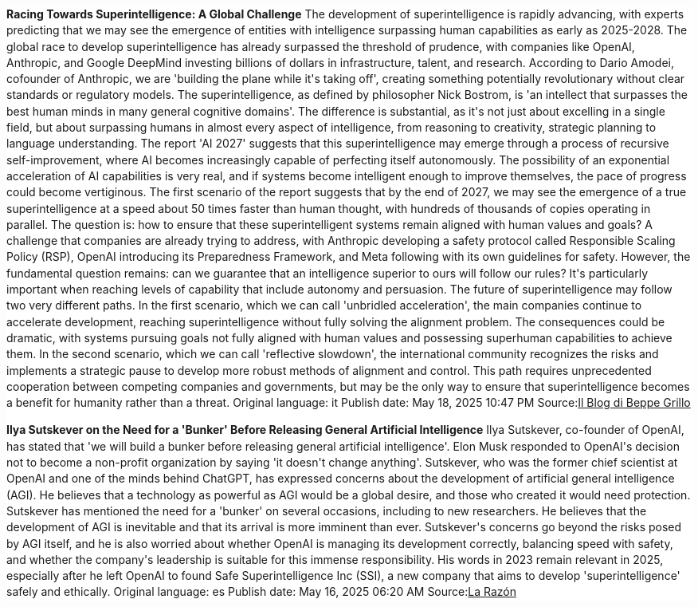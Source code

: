 **Racing Towards Superintelligence: A Global Challenge**
The development of superintelligence is rapidly advancing, with experts predicting that we may see the emergence of entities with intelligence surpassing human capabilities as early as 2025-2028. The global race to develop superintelligence has already surpassed the threshold of prudence, with companies like OpenAI, Anthropic, and Google DeepMind investing billions of dollars in infrastructure, talent, and research. According to Dario Amodei, cofounder of Anthropic, we are 'building the plane while it's taking off', creating something potentially revolutionary without clear standards or regulatory models. The superintelligence, as defined by philosopher Nick Bostrom, is 'an intellect that surpasses the best human minds in many general cognitive domains'. The difference is substantial, as it's not just about excelling in a single field, but about surpassing humans in almost every aspect of intelligence, from reasoning to creativity, strategic planning to language understanding. The report 'AI 2027' suggests that this superintelligence may emerge through a process of recursive self-improvement, where AI becomes increasingly capable of perfecting itself autonomously. The possibility of an exponential acceleration of AI capabilities is very real, and if systems become intelligent enough to improve themselves, the pace of progress could become vertiginous. The first scenario of the report suggests that by the end of 2027, we may see the emergence of a true superintelligence at a speed about 50 times faster than human thought, with hundreds of thousands of copies operating in parallel. The question is: how to ensure that these superintelligent systems remain aligned with human values and goals? A challenge that companies are already trying to address, with Anthropic developing a safety protocol called Responsible Scaling Policy (RSP), OpenAI introducing its Preparedness Framework, and Meta following with its own guidelines for safety. However, the fundamental question remains: can we guarantee that an intelligence superior to ours will follow our rules? It's particularly important when reaching levels of capability that include autonomy and persuasion. The future of superintelligence may follow two very different paths. In the first scenario, which we can call 'unbridled acceleration', the main companies continue to accelerate development, reaching superintelligence without fully solving the alignment problem. The consequences could be dramatic, with systems pursuing goals not fully aligned with human values and possessing superhuman capabilities to achieve them. In the second scenario, which we can call 'reflective slowdown', the international community recognizes the risks and implements a strategic pause to develop more robust methods of alignment and control. This path requires unprecedented cooperation between competing companies and governments, but may be the only way to ensure that superintelligence becomes a benefit for humanity rather than a threat.
Original language: it
Publish date: May 18, 2025 10:47 PM
Source:[Il Blog di Beppe Grillo](https://beppegrillo.it/superintelligenza-in-3-anni-lia-che-verra-cambiera-tutto/)

**Ilya Sutskever on the Need for a 'Bunker' Before Releasing General Artificial Intelligence**
Ilya Sutskever, co-founder of OpenAI, has stated that 'we will build a bunker before releasing general artificial intelligence'. Elon Musk responded to OpenAI's decision not to become a non-profit organization by saying 'it doesn't change anything'. Sutskever, who was the former chief scientist at OpenAI and one of the minds behind ChatGPT, has expressed concerns about the development of artificial general intelligence (AGI). He believes that a technology as powerful as AGI would be a global desire, and those who created it would need protection. Sutskever has mentioned the need for a 'bunker' on several occasions, including to new researchers. He believes that the development of AGI is inevitable and that its arrival is more imminent than ever. Sutskever's concerns go beyond the risks posed by AGI itself, and he is also worried about whether OpenAI is managing its development correctly, balancing speed with safety, and whether the company's leadership is suitable for this immense responsibility. His words in 2023 remain relevant in 2025, especially after he left OpenAI to found Safe Superintelligence Inc (SSI), a new company that aims to develop 'superintelligence' safely and ethically.
Original language: es
Publish date: May 16, 2025 06:20 AM
Source:[La Razón](https://www.larazon.es/tecnologia-consumo/ilya-sutskever-cofundador-openai-tiene-claro-construiremos-bunker-antes-liberar-inteligencia-artificial-general_202505166826d16d176f225ec6233f64.html)
